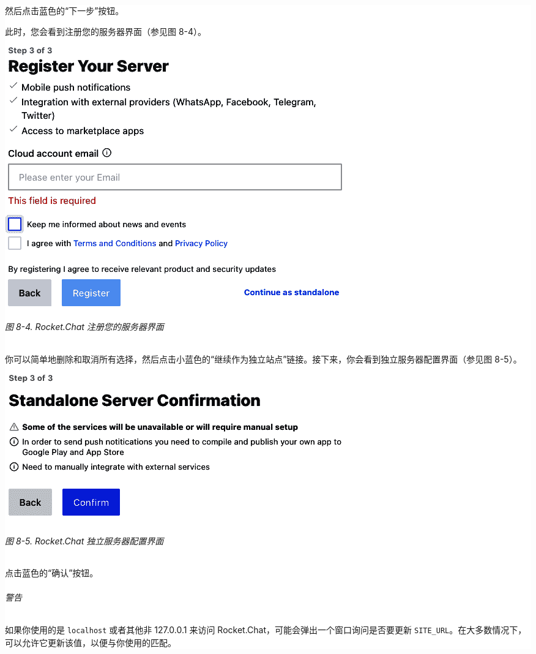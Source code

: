 然后点击蓝色的“下一步”按钮。

此时，您会看到注册您的服务器界面（参见图 8-4）。

![Rocket.Chat 注册您的服务器界面](img/dur3_0804.png)

###### 图 8-4\. Rocket.Chat 注册您的服务器界面

你可以简单地删除和取消所有选择，然后点击小蓝色的“继续作为独立站点”链接。接下来，你会看到独立服务器配置界面（参见图 8-5）。

![Rocket.Chat 独立服务器配置界面](img/dur3_0805.png)

###### 图 8-5\. Rocket.Chat 独立服务器配置界面

点击蓝色的“确认”按钮。

###### 警告

如果你使用的是 `localhost` 或者其他非 127.0.0.1 来访问 Rocket.Chat，可能会弹出一个窗口询问是否要更新 `SITE_URL`。在大多数情况下，可以允许它更新该值，以便与你使用的匹配。
